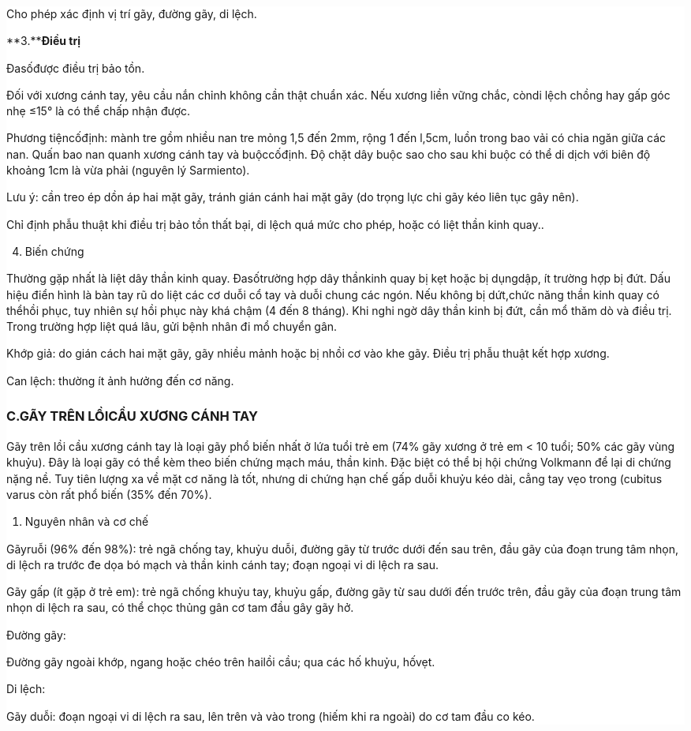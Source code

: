 Cho phép xác định vị trí gãy, đường gãy, di lệch.

**3.****Điều trị**

Đasốđược điều trị bảo tồn.

Đối với xương cánh tay, yêu cầu nắn chỉnh không cần thật chuẩn xác. Nếu xương liền vững chắc, còndi lệch chồng hay gấp góc nhẹ ≤15° là có thể chấp nhận được.

Phương tiệncốđịnh: mành tre gồm nhiều nan tre mỏng 1,5 đến 2mm, rộng 1 đến l,5cm, luồn trong bao vải có chia ngăn giữa các nan. Quấn bao nan quanh xương cánh tay và buộccốđịnh. Độ chặt dây buộc sao cho sau khi buộc có thể di dịch với biên độ khoảng 1cm là vừa phải (nguyên lý Sarmiento).

Lưu ý: cần treo ép dồn áp hai mặt gãy, tránh gián cánh hai mặt gãy (do trọng lực chi gãy kéo liên tục gây nên).

Chỉ định phẫu thuật khi điều trị bảo tồn thất bại, di lệch quá mức cho phép, hoặc có liệt thần kinh quay..



4. Biến chứng

Thường gặp nhất là liệt dây thần kinh quay. Đasốtrường hợp dây thầnkinh quay bị kẹt hoặc bị dụngdập, ít trường hợp bị đứt. Dấu hiệu điển hình là bàn tay rũ do liệt các cơ duỗi cổ tay và duỗi chung các ngón. Nếu không bị dứt,chức năng thần kinh quay có thểhồi phục, tuy nhiên sự hồi phục này khá chậm (4 đến 8 tháng). Khi nghi ngờ dây thần kinh bị đứt, cần mổ thăm dò và điều trị. Trong trường hợp liệt quá lâu, gửi bệnh nhân đi mổ chuyển gân.

Khớp giả: do gián cách hai mặt gãy, gãy nhiều mảnh hoặc bị nhồi cơ vào khe gãy. Điều trị phẫu thuật kết hợp xương.

Can lệch: thường ít ảnh hưởng đến cơ năng.

### C.GÃY TRÊN LỒICẦU XƯƠNG CÁNH TAY


Gãy trên lồi cầu xương cánh tay là loại gãy phổ biến nhất ở lứa tuổi trẻ em (74% gãy xương ở trẻ em < 10 tuổi; 50% các gãy vùng khuỷu). Đây là loại gãy có thể kèm theo biến chứng mạch máu, thần kinh. Đặc biệt có thể bị hội chứng Volkmann để lại di chứng nặng nề. Tuy tiên lượng xa về mặt cơ năng là tốt, nhưng di chứng hạn chế gấp duỗi khuỷu kéo dài, cẳng tay vẹo trong (cubitus varus còn rất phổ biến (35% đến 70%).

1. Nguyên nhân và cơ chế

Gãyruỗi (96% đến 98%): trẻ ngã chống tay, khuỷu duỗi, đường gãy từ trước dưới đến sau trên, đầu gãy của đoạn trung tâm nhọn, di lệch ra trước đe dọa bó mạch và thần kinh cánh tay; đoạn ngoại vi di lệch ra sau.

Gãy gấp (ít gặp ở trẻ em): trẻ ngã chống khuỷu tay, khuỷu gấp, đường gãy từ sau dưới đến trước trên, đầu gãy của đoạn trung tâm nhọn di lệch ra sau, có thể chọc thủng gân cơ tam đầu gây gãy hở.

Đường gãy:

Đường gãy ngoài khớp, ngang hoặc chéo trên hailồi cầu; qua các hố khuỷu, hốvẹt.

Di lệch:

Gãy duỗi: đoạn ngoại vi di lệch ra sau, lên trên và vào trong (hiếm khi ra ngoài) do cơ tam đầu co kéo.
